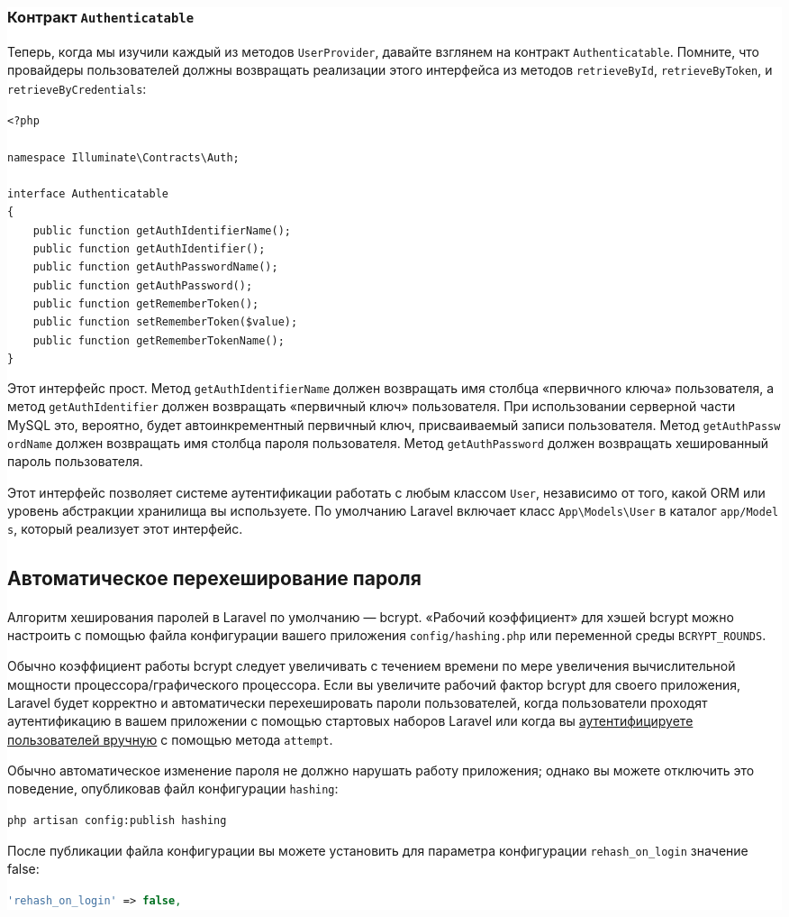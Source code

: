 <a name="the-authenticatable-contract"></a>
### Контракт `Authenticatable`

Теперь, когда мы изучили каждый из методов `UserProvider`, давайте взглянем на контракт `Authenticatable`. Помните, что провайдеры пользователей должны возвращать реализации этого интерфейса из методов `retrieveById`, `retrieveByToken`, и `retrieveByCredentials`:

    <?php

    namespace Illuminate\Contracts\Auth;

    interface Authenticatable
    {
        public function getAuthIdentifierName();
        public function getAuthIdentifier();
        public function getAuthPasswordName();
        public function getAuthPassword();
        public function getRememberToken();
        public function setRememberToken($value);
        public function getRememberTokenName();
    }

Этот интерфейс прост. Метод `getAuthIdentifierName` должен возвращать имя столбца «первичного ключа» пользователя, а метод `getAuthIdentifier` должен возвращать «первичный ключ» пользователя. При использовании серверной части MySQL это, вероятно, будет автоинкрементный первичный ключ, присваиваемый записи пользователя. Метод `getAuthPasswordName` должен возвращать имя столбца пароля пользователя. Метод `getAuthPassword` должен возвращать хешированный пароль пользователя.

Этот интерфейс позволяет системе аутентификации работать с любым классом `User`, независимо от того, какой ORM или уровень абстракции хранилища вы используете. По умолчанию Laravel включает класс `App\Models\User` в каталог `app/Models`, который реализует этот интерфейс.

<a name="automatic-password-rehashing"></a>
## Автоматическое перехеширование пароля

Алгоритм хеширования паролей в Laravel по умолчанию — bcrypt. «Рабочий коэффициент» для хэшей bcrypt можно настроить с помощью файла конфигурации вашего приложения `config/hashing.php` или переменной среды `BCRYPT_ROUNDS`.

Обычно коэффициент работы bcrypt следует увеличивать с течением времени по мере увеличения вычислительной мощности процессора/графического процессора. Если вы увеличите рабочий фактор bcrypt для своего приложения, Laravel будет корректно и автоматически перехешировать пароли пользователей, когда пользователи проходят аутентификацию в вашем приложении с помощью стартовых наборов Laravel или когда вы [аутентифицируете пользователей вручную](#authenticating-users) с помощью метода `attempt`.

Обычно автоматическое изменение пароля не должно нарушать работу приложения; однако вы можете отключить это поведение, опубликовав файл конфигурации `hashing`:

```shell
php artisan config:publish hashing
```

После публикации файла конфигурации вы можете установить для параметра конфигурации `rehash_on_login` значение false:

```php
'rehash_on_login' => false,
```
